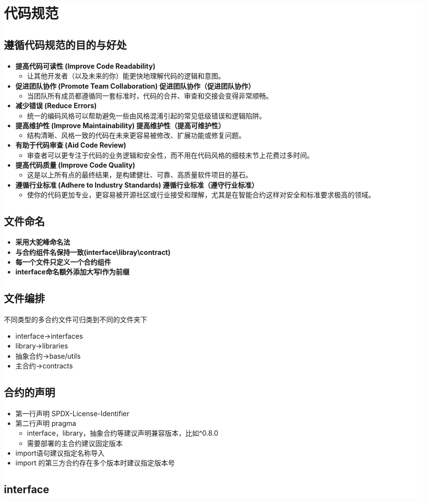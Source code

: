 # 代码规范

## **遵循代码规范的目的与好处**

- **提高代码可读性 (Improve Code Readability)**
  - 让其他开发者（以及未来的你）能更快地理解代码的逻辑和意图。
- **促进团队协作 (Promote Team Collaboration)
  促进团队协作（促进团队协作）**
  - 当团队所有成员都遵循同一套标准时，代码的合并、审查和交接会变得非常顺畅。
- **减少错误 (Reduce Errors)**
  - 统一的编码风格可以帮助避免一些由风格混淆引起的常见低级错误和逻辑陷阱。
- **提高维护性 (Improve Maintainability)
  提高维护性（提高可维护性）**
  - 结构清晰、风格一致的代码在未来更容易被修改、扩展功能或修复问题。
- **有助于代码审查 (Aid Code Review)**
  - 审查者可以更专注于代码的业务逻辑和安全性，而不用在代码风格的细枝末节上花费过多时间。
- **提高代码质量 (Improve Code Quality)**
  - 这是以上所有点的最终结果，是构建健壮、可靠、高质量软件项目的基石。
- **遵循行业标准 (Adhere to Industry Standards)
  遵循行业标准（遵守行业标准）**
  - 使你的代码更加专业，更容易被开源社区或行业接受和理解，尤其是在智能合约这样对安全和标准要求极高的领域。

## 文件命名

- **采用大驼峰命名法**
- **与合约组件名保持一致(interface\libray\contract)**
- **每一个文件只定义一个合约组件**
- **interface命名额外添加大写I作为前缀**



## 文件编排

不同类型的多合约文件可归类到不同的文件夹下

- interface->interfaces
- library->libraries
- 抽象合约->base/utils
- 主合约->contracts

## 合约的声明

- 第一行声明 SPDX-License-Identifier
- 第二行声明 pragma
  -  interface，library，抽象合约等建议声明兼容版本，比如^0.8.0
  - 需要部署的主合约建议固定版本
- import语句建议指定名称导入
- import 的第三方合约存在多个版本时建议指定版本号

## interface
